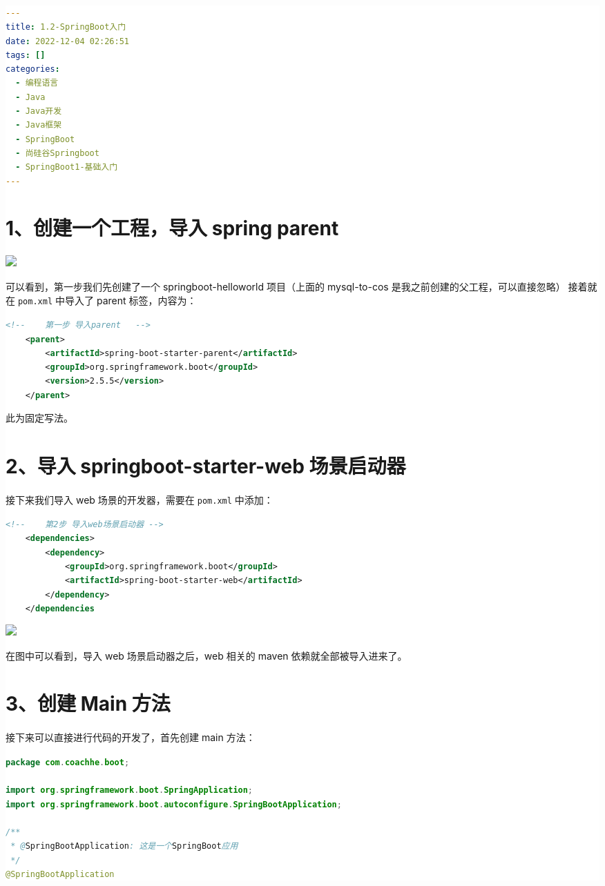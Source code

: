 ```yaml
---
title: 1.2-SpringBoot入门  
date: 2022-12-04 02:26:51  
tags: []  
categories:
  - 编程语言
  - Java
  - Java开发
  - Java框架
  - SpringBoot
  - 尚硅谷Springboot
  - SpringBoot1-基础入门
---
```

# 1、创建一个工程，导入 spring parent

<img src="https://coachhe-1305181419.cos.ap-guangzhou.myqcloud.com/程序员/工具/git/20211223003722.png" width = "100%" />

可以看到，第一步我们先创建了一个 springboot-helloworld 项目（上面的 mysql-to-cos 是我之前创建的父工程，可以直接忽略）
接着就在 `pom.xml` 中导入了 parent 标签，内容为：
```xml
<!--    第一步 导入parent   -->
    <parent>
        <artifactId>spring-boot-starter-parent</artifactId>
        <groupId>org.springframework.boot</groupId>
        <version>2.5.5</version>
    </parent>
```

此为固定写法。

# 2、导入 springboot-starter-web 场景启动器

接下来我们导入 web 场景的开发器，需要在 `pom.xml` 中添加：
```xml
<!--    第2步 导入web场景启动器 -->
    <dependencies>
        <dependency>
            <groupId>org.springframework.boot</groupId>
            <artifactId>spring-boot-starter-web</artifactId>
        </dependency>
    </dependencies
```


<img src="https://coachhe-1305181419.cos.ap-guangzhou.myqcloud.com/程序员/工具/git/20211223004328.png" width = "100%" />

在图中可以看到，导入 web 场景启动器之后，web 相关的 maven 依赖就全部被导入进来了。

# 3、创建 Main 方法
接下来可以直接进行代码的开发了，首先创建 main 方法：
```java
package com.coachhe.boot;  
  
import org.springframework.boot.SpringApplication;  
import org.springframework.boot.autoconfigure.SpringBootApplication;  
  
/**  
 * @SpringBootApplication: 这是一个SpringBoot应用  
 */  
@SpringBootApplication  
```